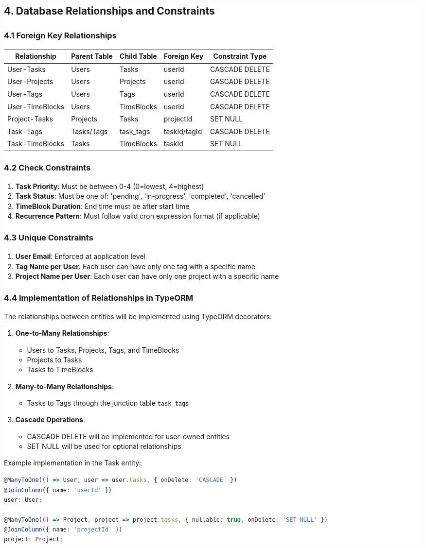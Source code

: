 ## 4. Database Relationships and Constraints

### 4.1 Foreign Key Relationships

| Relationship | Parent Table | Child Table | Foreign Key | Constraint Type |
|--------------|--------------|-------------|-------------|-----------------|
| User-Tasks | Users | Tasks | userId | CASCADE DELETE |
| User-Projects | Users | Projects | userId | CASCADE DELETE |
| User-Tags | Users | Tags | userId | CASCADE DELETE |
| User-TimeBlocks | Users | TimeBlocks | userId | CASCADE DELETE |
| Project-Tasks | Projects | Tasks | projectId | SET NULL |
| Task-Tags | Tasks/Tags | task_tags | taskId/tagId | CASCADE DELETE |
| Task-TimeBlocks | Tasks | TimeBlocks | taskId | SET NULL |

### 4.2 Check Constraints

1. **Task Priority**: Must be between 0-4 (0=lowest, 4=highest)
2. **Task Status**: Must be one of: 'pending', 'in-progress', 'completed', 'cancelled'
3. **TimeBlock Duration**: End time must be after start time
4. **Recurrence Pattern**: Must follow valid cron expression format (if applicable)

### 4.3 Unique Constraints

1. **User Email**: Enforced at application level
2. **Tag Name per User**: Each user can have only one tag with a specific name
3. **Project Name per User**: Each user can have only one project with a specific name

### 4.4 Implementation of Relationships in TypeORM

The relationships between entities will be implemented using TypeORM decorators:

1. **One-to-Many Relationships**:
   - Users to Tasks, Projects, Tags, and TimeBlocks
   - Projects to Tasks
   - Tasks to TimeBlocks

2. **Many-to-Many Relationships**:
   - Tasks to Tags through the junction table `task_tags`

3. **Cascade Operations**:
   - CASCADE DELETE will be implemented for user-owned entities
   - SET NULL will be used for optional relationships

Example implementation in the Task entity:
```typescript
@ManyToOne(() => User, user => user.tasks, { onDelete: 'CASCADE' })
@JoinColumn({ name: 'userId' })
user: User;

@ManyToOne(() => Project, project => project.tasks, { nullable: true, onDelete: 'SET NULL' })
@JoinColumn({ name: 'projectId' })
project: Project;
```
